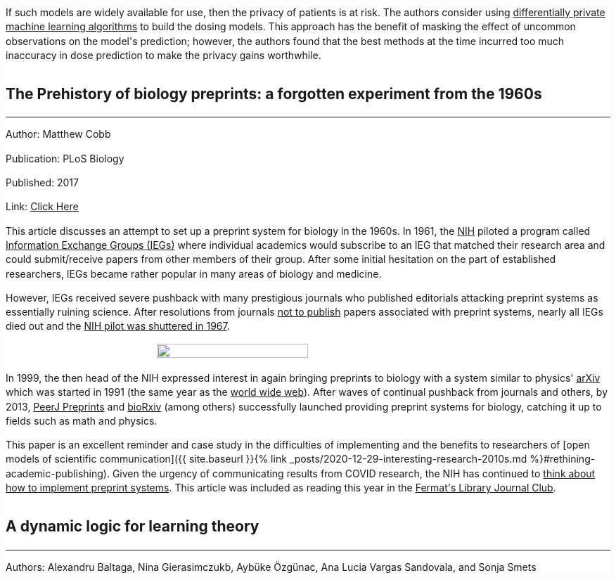 If such models are widely available for use, then the privacy of patients is at risk. The authors consider using [differentially private machine learning algorithms](https://arxiv.org/abs/1412.7584) to build the dosing models. This approach has the benefit of masking the effect of uncommon observations on the model's prediction; however, the authors found that the best methods at the time incurred too much inaccuracy in dose prediction to make the privacy gains worthwhile.

## The Prehistory of biology preprints: a forgotten experiment from the 1960s
______

Author: Matthew Cobb

Publication: PLoS Biology

Published: 2017

Link: [Click Here](https://fermatslibrary.com/s/the-prehistory-of-biology-preprints-a-forgotten-experiment-from-the-1960s)

This article discusses an attempt to set up a preprint system for biology in the 1960s. In 1961, the [NIH](https://www.nih.gov/) piloted a program called [Information Exchange Groups (IEGs)](https://stacks.stanford.edu/file/druid:yg067bc9065/yg067bc9065.pdf) where individual academics would subscribe to an IEG that matched their research area and could submit/receive papers from other members of their group. After some initial hesitation on the part of established researchers, IEGs became rather popular in many areas of biology and medicine.

However, IEGs received severe pushback with many prestigious journals who published editorials attacking preprint systems as essentially ruining science. After resolutions from journals [not to publish](https://www.nature.com/articles/213547a0) papers associated with preprint systems, nearly all IEGs died out and the [NIH pilot was shuttered in 1967](https://www.science.org/doi/epdf/10.1126/science.154.3751.843.a).

<img style="display: block; margin-left: auto; margin-right: auto;" src="https://www.biorxiv.org/sites/default/files/site_logo/bioRxiv_logo_homepage.png" width="50%" height="50%" >

In 1999, the then head of the NIH expressed interest in again bringing preprints to biology with a system similar to physics' [arXiv](https://arxiv.org/) which was started in 1991 (the same year as the [world wide web](https://en.wikipedia.org/wiki/History_of_the_World_Wide_Web#1991%E2%80%931995:_The_Web_goes_public,_early_growth)). After waves of continual pushback from journals and others, by 2013, [PeerJ Preprints](https://peerj.com/preprints/) and [bioRxiv](https://www.biorxiv.org/) (among others) successfully launched providing preprint systems for biology, catching it up to fields such as math and physics.

This paper is an excellent reminder and case study in the difficulties of implementing and the benefits to researchers of [open models of scientific communication]({{ site.baseurl }}{% link _posts/2020-12-29-interesting-research-2010s.md %}#rethining-academic-publishing). Given the urgency of communicating results from COVID research, the NIH has continued to [think about how to implement preprint systems](https://www.ncbi.nlm.nih.gov/pmc/about/nihpreprints/). This article was included as reading this year in the [Fermat's Library Journal Club](https://fermatslibrary.com/journal_club).

## A dynamic logic for learning theory
______

Authors: Alexandru Baltaga, Nina Gierasimczukb, Aybüke Özgünac, Ana Lucia Vargas Sandovala, and Sonja Smets
